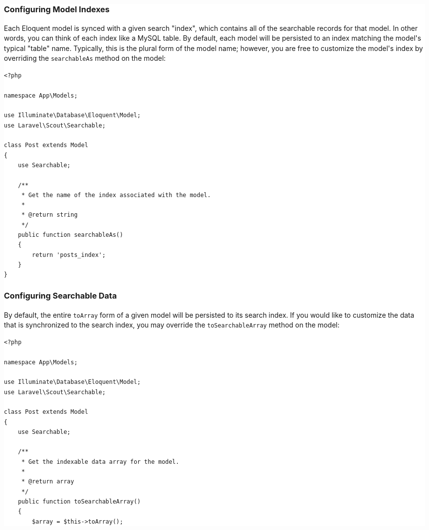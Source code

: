 <a name="configuring-model-indexes"></a>
### Configuring Model Indexes

Each Eloquent model is synced with a given search "index", which contains
all of the searchable records for that model. In other words, you can think
of each index like a MySQL table. By default, each model will be persisted
to an index matching the model's typical "table" name. Typically, this is
the plural form of the model name; however, you are free to customize the
model's index by overriding the `searchableAs` method on the model:

    <?php

    namespace App\Models;

    use Illuminate\Database\Eloquent\Model;
    use Laravel\Scout\Searchable;

    class Post extends Model
    {
        use Searchable;

        /**
         * Get the name of the index associated with the model.
         *
         * @return string
         */
        public function searchableAs()
        {
            return 'posts_index';
        }
    }

<a name="configuring-searchable-data"></a>
### Configuring Searchable Data

By default, the entire `toArray` form of a given model will be persisted to
its search index. If you would like to customize the data that is
synchronized to the search index, you may override the `toSearchableArray`
method on the model:

    <?php

    namespace App\Models;

    use Illuminate\Database\Eloquent\Model;
    use Laravel\Scout\Searchable;

    class Post extends Model
    {
        use Searchable;

        /**
         * Get the indexable data array for the model.
         *
         * @return array
         */
        public function toSearchableArray()
        {
            $array = $this->toArray();

